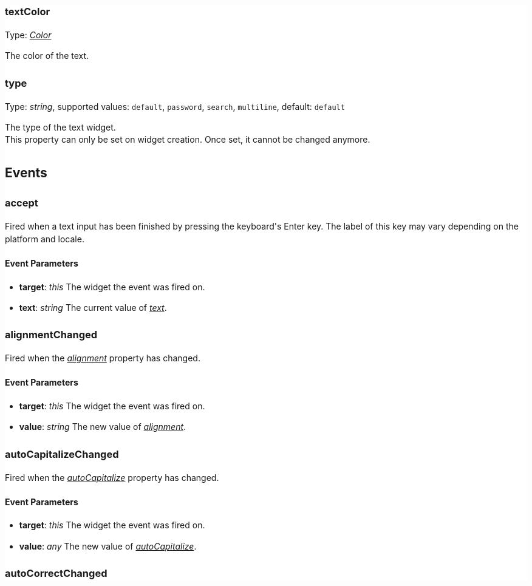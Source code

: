 ### textColor


Type: *[Color](../types.md#color)*

The color of the text.

### type


Type: *string*, supported values: `default`, `password`, `search`, `multiline`, default: `default`

The type of the text widget.<br/>This property can only be set on widget creation. Once set, it cannot be changed anymore.


## Events

### accept

Fired when a text input has been finished by pressing the keyboard's Enter key. The label of this key may vary depending on the platform and locale.

#### Event Parameters 
- **target**: *this*
    The widget the event was fired on.

- **text**: *string*
    The current value of *[text](#text)*.


### alignmentChanged

Fired when the [*alignment*](#alignment) property has changed.

#### Event Parameters 
- **target**: *this*
    The widget the event was fired on.

- **value**: *string*
    The new value of [*alignment*](#alignment).


### autoCapitalizeChanged

Fired when the [*autoCapitalize*](#autoCapitalize) property has changed.

#### Event Parameters 
- **target**: *this*
    The widget the event was fired on.

- **value**: *any*
    The new value of [*autoCapitalize*](#autoCapitalize).


### autoCorrectChanged
